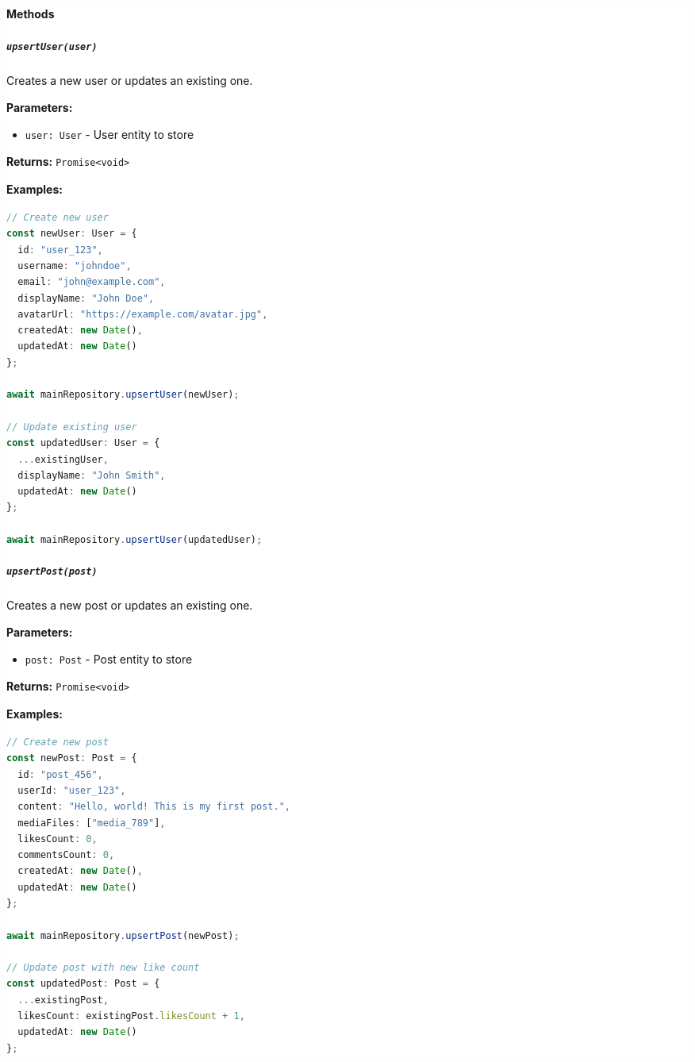 #### Methods

##### `upsertUser(user)`

Creates a new user or updates an existing one.

**Parameters:**
- `user: User` - User entity to store

**Returns:** `Promise<void>`

**Examples:**

```typescript
// Create new user
const newUser: User = {
  id: "user_123",
  username: "johndoe",
  email: "john@example.com",
  displayName: "John Doe",
  avatarUrl: "https://example.com/avatar.jpg",
  createdAt: new Date(),
  updatedAt: new Date()
};

await mainRepository.upsertUser(newUser);

// Update existing user
const updatedUser: User = {
  ...existingUser,
  displayName: "John Smith",
  updatedAt: new Date()
};

await mainRepository.upsertUser(updatedUser);
```

##### `upsertPost(post)`

Creates a new post or updates an existing one.

**Parameters:**
- `post: Post` - Post entity to store

**Returns:** `Promise<void>`

**Examples:**

```typescript
// Create new post
const newPost: Post = {
  id: "post_456",
  userId: "user_123",
  content: "Hello, world! This is my first post.",
  mediaFiles: ["media_789"],
  likesCount: 0,
  commentsCount: 0,
  createdAt: new Date(),
  updatedAt: new Date()
};

await mainRepository.upsertPost(newPost);

// Update post with new like count
const updatedPost: Post = {
  ...existingPost,
  likesCount: existingPost.likesCount + 1,
  updatedAt: new Date()
};
```